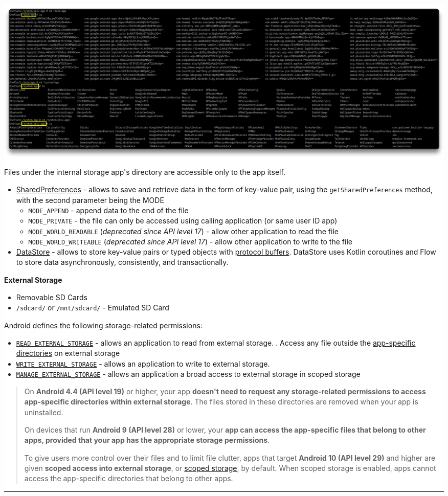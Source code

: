 ![](.gitbook/assets/image-20240109120222836.png)

Files under the internal storage app's directory are accessible only to the app itself.

- [SharedPreferences](https://developer.android.com/training/data-storage/shared-preferences) - allows to save and retrieve data in the form of key-value pair, using the `getSharedPreferences` method, with the second parameter being the MODE
  - `MODE_APPEND` - append data to the end of the file
  - `MODE_PRIVATE` - the file can only be accessed using calling application (or same user ID app)
  - `MODE_WORLD_READABLE` (*deprecated since API level 17*) - allow other application to read the file
  - `MODE_WORLD_WRITEABLE` (*deprecated since API level 17*) - allow other application to write to the file
- [DataStore](https://developer.android.com/topic/libraries/architecture/datastore) - allows to store key-value pairs or typed objects with [protocol buffers](https://developers.google.com/protocol-buffers). DataStore uses Kotlin coroutines and Flow to store data asynchronously, consistently, and transactionally.

**External Storage**

- Removable SD Cards
- `/sdcard/` or `/mnt/sdcard/` - Emulated SD Card

Android defines the following storage-related permissions:

- [`READ_EXTERNAL_STORAGE`](https://developer.android.com/reference/android/Manifest.permission#READ_EXTERNAL_STORAGE) - allows an application to read from external storage. . Access any file outside the [app-specific directories](https://developer.android.com/training/data-storage/app-specific#external) on external storage
- [`WRITE_EXTERNAL_STORAGE`](https://developer.android.com/reference/android/Manifest.permission#WRITE_EXTERNAL_STORAGE) - allows an application to write to external storage. 
- [`MANAGE_EXTERNAL_STORAGE`](https://developer.android.com/reference/android/Manifest.permission#MANAGE_EXTERNAL_STORAGE) - allows an application a broad access to external storage in scoped storage

> On **Android 4.4 (API level 19)** or higher, your app **doesn't need to request any storage-related permissions to access app-specific directories within external storage**. The files stored in these directories are removed when your app is uninstalled.
>
> On devices that run **Android 9 (API level 28)** or lower, your **app can access the app-specific files that belong to other apps, provided that your app has the appropriate storage permissions**.
>
> To give users more control over their files and to limit file clutter, apps that target **Android 10 (API level 29)** and higher are given **scoped access into external storage**, or [scoped storage](https://developer.android.com/training/data-storage#scoped-storage), by default. When scoped storage is enabled, apps cannot access the app-specific directories that belong to other apps.

---